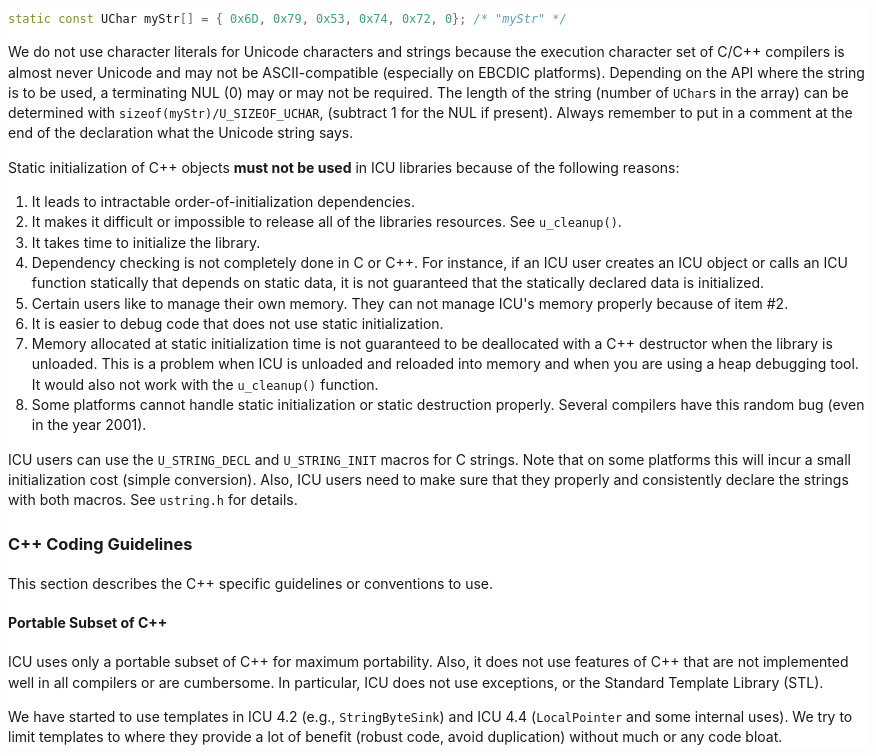 ```c++
static const UChar myStr[] = { 0x6D, 0x79, 0x53, 0x74, 0x72, 0}; /* "myStr" */
```

We do not use character literals
for Unicode characters and strings because the execution character set of C/C++
compilers is almost never Unicode and may not be ASCII-compatible (especially on
EBCDIC platforms). Depending on the API where the string is to be used, a
terminating NUL (0) may or may not be required. The length of the string (number
of `UChar`s in the array) can be determined with `sizeof(myStr)/U_SIZEOF_UCHAR`,
(subtract 1 for the NUL if present). Always remember to put in a comment at the
end of the declaration what the Unicode string says.

Static initialization of C++ objects **must not be used** in ICU libraries
because of the following reasons:

1. It leads to intractable order-of-initialization dependencies.
2. It makes it difficult or impossible to release all of the libraries
   resources. See `u_cleanup()`.
3. It takes time to initialize the library.
4. Dependency checking is not completely done in C or C++. For instance, if an
   ICU user creates an ICU object or calls an ICU function statically that
   depends on static data, it is not guaranteed that the statically declared
   data is initialized.
5. Certain users like to manage their own memory. They can not manage ICU's
   memory properly because of item #2.
6. It is easier to debug code that does not use static initialization.
7. Memory allocated at static initialization time is not guaranteed to be
   deallocated with a C++ destructor when the library is unloaded. This is a
   problem when ICU is unloaded and reloaded into memory and when you are using
   a heap debugging tool. It would also not work with the `u_cleanup()` function.
8. Some platforms cannot handle static initialization or static destruction
   properly. Several compilers have this random bug (even in the year 2001).

ICU users can use the `U_STRING_DECL` and `U_STRING_INIT` macros for C strings. Note
that on some platforms this will incur a small initialization cost (simple
conversion). Also, ICU users need to make sure that they properly and
consistently declare the strings with both macros. See `ustring.h` for details.

### C++ Coding Guidelines

This section describes the C++ specific guidelines or conventions to use.

#### Portable Subset of C++

ICU uses only a portable subset of C++ for maximum portability. Also, it does
not use features of C++ that are not implemented well in all compilers or are
cumbersome. In particular, ICU does not use exceptions, or the Standard Template
Library (STL).

We have started to use templates in ICU 4.2 (e.g., `StringByteSink`) and ICU 4.4
(`LocalPointer` and some internal uses). We try to limit templates to where they
provide a lot of benefit (robust code, avoid duplication) without much or any
code bloat.
